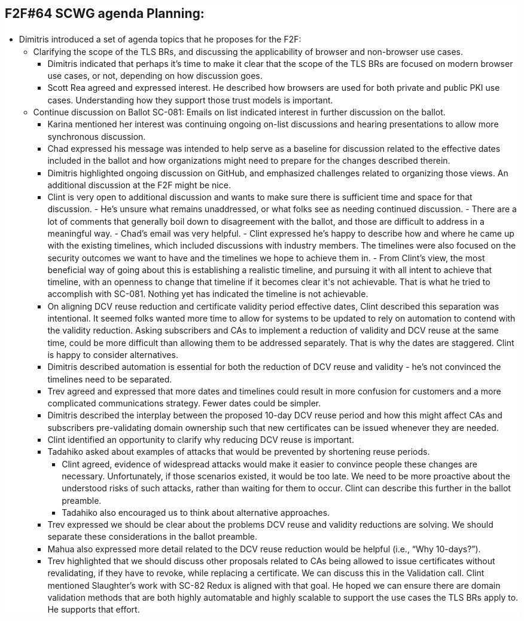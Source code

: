 ## F2F#64 SCWG agenda Planning:

- Dimitris introduced a set of agenda topics that he proposes for the F2F:
    - Clarifying the scope of the TLS BRs, and discussing the applicability of browser and non-browser use cases. 
        - Dimitris indicated that perhaps it’s time to make it clear that the scope of the TLS BRs are focused on modern browser use cases, or not, depending on how discussion goes.
        - Scott Rea agreed and expressed interest. He described how browsers are used for both private and public PKI use cases. Understanding how they support those trust models is important.
    - Continue discussion on Ballot SC-081: Emails on list indicated interest in further discussion on the ballot. 
        - Karina mentioned her interest was continuing ongoing on-list discussions and hearing presentations to allow more synchronous discussion. 
        - Chad expressed his message was intended to help serve as a baseline for discussion related to the effective dates included in the ballot and how organizations might need to prepare for the changes described therein.
        - Dimitris highlighted ongoing discussion on GitHub, and emphasized challenges related to organizing those views. An additional discussion at the F2F might be nice.
        - Clint is very open to additional discussion and wants to make sure there is sufficient time and space for that discussion. 
                - He’s unsure what remains unaddressed, or what folks see as needing continued discussion. 
                - There are a lot of comments that generally boil down to disagreement with the ballot, and those are difficult to address in a meaningful way. 
                - Chad’s email was very helpful. 
                - Clint expressed he’s happy to describe how and where he came up with the existing timelines, which included discussions with industry members. The timelines were also focused on the security outcomes we want to have and the timelines we hope to achieve them in. 
                - From Clint’s view, the most beneficial way of going about this is establishing a realistic timeline, and pursuing it with all intent to achieve that timeline, with an openness to change that timeline if it becomes clear it's not achievable. That is what he tried to accomplish with SC-081. Nothing yet has indicated the timeline is not achievable.
        - On aligning DCV reuse reduction and certificate validity period effective dates, Clint described this separation was intentional. It seemed folks wanted more time to allow for systems to be updated to rely on automation to contend with the validity reduction. Asking subscribers and CAs to implement a reduction of validity and DCV reuse at the same time, could be more difficult than allowing them to be addressed separately. That is why the dates are staggered. Clint is happy to consider alternatives. 
        - Dimitris described automation is essential for both the reduction of DCV reuse and validity - he’s not convinced the timelines need to be separated.
        - Trev agreed and expressed that more dates and timelines could result in more confusion for customers and a more complicated communications strategy. Fewer dates could be simpler. 
        - Dimitris described the interplay between the proposed 10-day DCV reuse period and how this might affect CAs and subscribers pre-validating domain ownership such that new certificates can be issued whenever they are needed.
        - Clint identified an opportunity to clarify why reducing DCV reuse is important. 
        - Tadahiko asked about examples of attacks that would be prevented by shortening reuse periods.
            - Clint agreed, evidence of widespread attacks would make it easier to convince people these changes are necessary. Unfortunately, if those scenarios existed, it would be too late. We need to be more proactive about the understood risks of such attacks, rather than waiting for them to occur. Clint can describe this further in the ballot preamble.
            - Tadahiko also encouraged us to think about alternative approaches.
        - Trev expressed we should be clear about the problems DCV reuse and validity reductions are solving. We should separate these considerations in the ballot preamble.
        - Mahua also expressed more detail related to the DCV reuse reduction would be helpful (i.e., “Why 10-days?”). 
        - Trev highlighted that we should discuss other proposals related to CAs being allowed to issue certificates without revalidating, if they have to revoke, while replacing a certificate. We can discuss this in the Validation call. Clint mentioned Slaughter’s work with SC-82 Redux is aligned with that goal. He hoped we can ensure there are domain validation methods that are both highly automatable and highly scalable to support the use cases the TLS BRs apply to. He supports that effort.